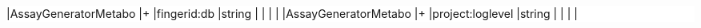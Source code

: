 |AssayGeneratorMetabo       |+            |fingerid:db                                                |string       |                                                                                       |                                                                                                                                                                                                                                                                                                                                                                                                                                                                                                                                                                                                                                                                                                                                                                                                                                                                                                                                                                                                                                                                                                                                                                                                                                                                                                                                                                                                                                                                                                                                                                                                                                                                                                                                                                                                                                                                                                                                                                                                                                                                                                                                                                                                                                                                                                                                                                                          |                  |
|AssayGeneratorMetabo       |+            |project:loglevel                                           |string       |                                                                                       |                                                                                                                                                                                                                                                                                                                                                                                                                                                                                                                                                                                                                                                                                                                                                                                                                                                                                                                                                                                                                                                                                                                                                                                                                                                                                                                                                                                                                                                                                                                                                                                                                                                                                                                                                                                                                                                                                                                                                                                                                                                                                                                                                                                                                                                                                                                                                                                          |                  |